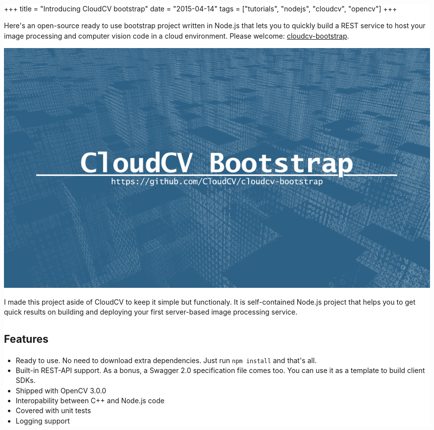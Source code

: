 +++
title =  "Introducing CloudCV bootstrap"
date =  "2015-04-14"
tags =  ["tutorials", "nodejs", "cloudcv", "opencv"]
+++

Here's an open-source ready to use bootstrap project written in Node.js that lets
you to quickly build a REST service to host your image processing and computer vision code
in a cloud environment. 
Please welcome: [cloudcv-bootstrap][cloudcv-bootstrap].

![](cloudcv-bootstrap.jpg)

<span class="more" />

I made this project aside of CloudCV to keep it simple but functionaly. It is self-contained
Node.js project that helps you to get quick results on building and deploying your first 
server-based image processing service. 

## Features

 - Ready to use. No need to download extra dependencies. Just run ``npm install`` and that's all.
 - Built-in REST-API support. As a bonus, a Swagger 2.0 specification file comes too. You can use it as a template to build client SDKs.
 - Shipped with OpenCV 3.0.0 
 - Interopability between C++ and Node.js code 
 - Covered with unit tests
 - Logging support


[nan-check]: http://computer-vision-talks.com/articles/how-to-convert-args-from-js-to-cpp
[cloudcv-bootstrap]: https://github.com/CloudCV/cloudcv-bootstrap
[cvtalks]: https://twitter.com/cvtalks